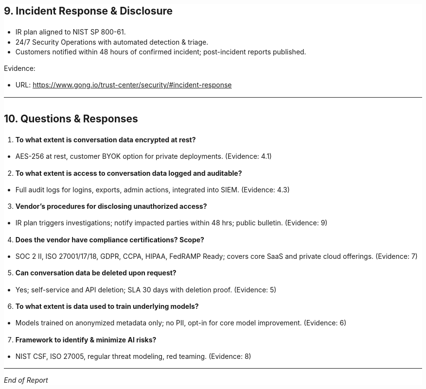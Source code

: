 ## 9. Incident Response & Disclosure

- IR plan aligned to NIST SP 800-61.
- 24/7 Security Operations with automated detection & triage.
- Customers notified within 48 hours of confirmed incident; post-incident reports published.

Evidence:
- URL: https://www.gong.io/trust-center/security/#incident-response

---

## 10. Questions & Responses

1. **To what extent is conversation data encrypted at rest?**
  - AES-256 at rest, customer BYOK option for private deployments. (Evidence: 4.1)

2. **To what extent is access to conversation data logged and auditable?**
  - Full audit logs for logins, exports, admin actions, integrated into SIEM. (Evidence: 4.3)

3. **Vendor’s procedures for disclosing unauthorized access?**
  - IR plan triggers investigations; notify impacted parties within 48 hrs; public bulletin. (Evidence: 9)

4. **Does the vendor have compliance certifications? Scope?**
  - SOC 2 II, ISO 27001/17/18, GDPR, CCPA, HIPAA, FedRAMP Ready; covers core SaaS and private cloud offerings. (Evidence: 7)

5. **Can conversation data be deleted upon request?**
  - Yes; self-service and API deletion; SLA 30 days with deletion proof. (Evidence: 5)

6. **To what extent is data used to train underlying models?**
  - Models trained on anonymized metadata only; no PII, opt-in for core model improvement. (Evidence: 6)

7. **Framework to identify & minimize AI risks?**
  - NIST CSF, ISO 27005, regular threat modeling, red teaming. (Evidence: 8)

---

*End of Report*